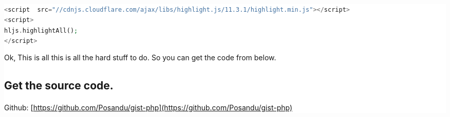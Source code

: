 ```php
<script  src="//cdnjs.cloudflare.com/ajax/libs/highlight.js/11.3.1/highlight.min.js"></script>
<script>
hljs.highlightAll();
</script>
```

Ok, This is all this is all the hard stuff to do. So you can get the code from below.

## Get the source code.

Github: [https://github.com/Posandu/gist-php](https://github.com/Posandu/gist-php)
